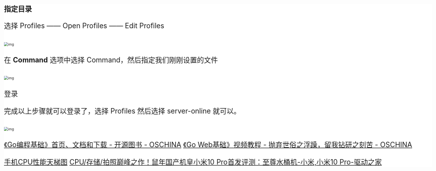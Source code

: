 **指定目录**

选择 Profiles —— Open Profiles —— Edit Profiles

<img src="https://i.loli.net/2020/06/01/JAv5P2nG4fh3lkZ.jpg" alt="img" style="zoom:50%;" />

在 **Command** 选项中选择 Command，然后指定我们刚刚设置的文件

<img src="https://i.loli.net/2020/06/01/qF694meJCa7KtP8.jpg" alt="img" style="zoom:50%;" />

登录

完成以上步骤就可以登录了，选择 Profiles 然后选择 server-online 就可以。

<img src="https://i.loli.net/2020/06/01/CtXnBw8P9QsR7zI.jpg" alt="img" style="zoom:50%;" />



[《Go编程基础》首页、文档和下载 - 开源图书 - OSCHINA](https://www.oschina.net/p/go-fundamental-programming)
[《Go Web基础》视频教程 - 抛弃世俗之浮躁，留我钻研之刻苦 - OSCHINA](https://my.oschina.net/Obahua/blog/145700)





[手机CPU性能天梯图](http://www.mydrivers.com/zhuanti/tianti/01/index.html)
[CPU/存储/拍照巅峰之作！鼠年国产机皇小米10 Pro首发评测：至尊水桶机-小米,小米10 Pro-驱动之家](http://news.mydrivers.com/1/672/672087.htm)

